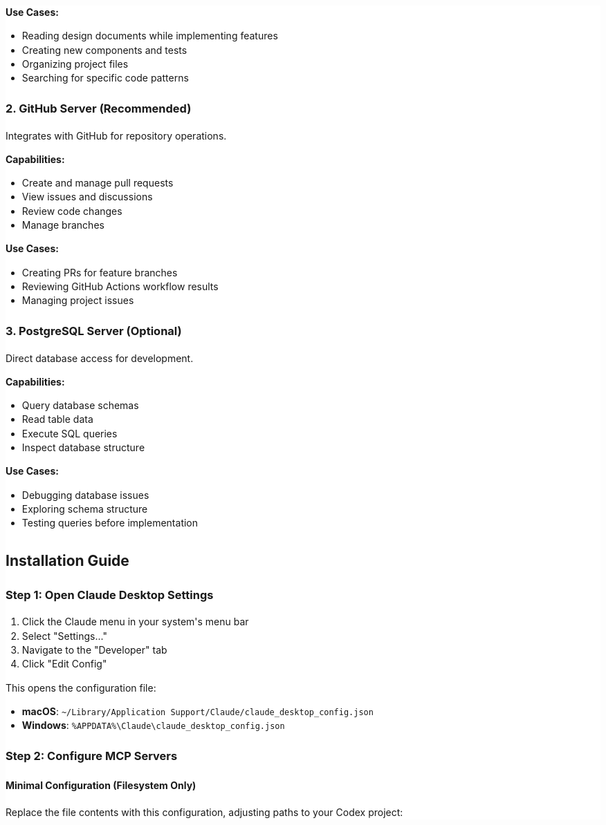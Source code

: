 **Use Cases:**
- Reading design documents while implementing features
- Creating new components and tests
- Organizing project files
- Searching for specific code patterns

### 2. GitHub Server (Recommended)

Integrates with GitHub for repository operations.

**Capabilities:**
- Create and manage pull requests
- View issues and discussions
- Review code changes
- Manage branches

**Use Cases:**
- Creating PRs for feature branches
- Reviewing GitHub Actions workflow results
- Managing project issues

### 3. PostgreSQL Server (Optional)

Direct database access for development.

**Capabilities:**
- Query database schemas
- Read table data
- Execute SQL queries
- Inspect database structure

**Use Cases:**
- Debugging database issues
- Exploring schema structure
- Testing queries before implementation

## Installation Guide

### Step 1: Open Claude Desktop Settings

1. Click the Claude menu in your system's menu bar
2. Select "Settings..."
3. Navigate to the "Developer" tab
4. Click "Edit Config"

This opens the configuration file:
- **macOS**: `~/Library/Application Support/Claude/claude_desktop_config.json`
- **Windows**: `%APPDATA%\Claude\claude_desktop_config.json`

### Step 2: Configure MCP Servers

#### Minimal Configuration (Filesystem Only)

Replace the file contents with this configuration, adjusting paths to your Codex project:
